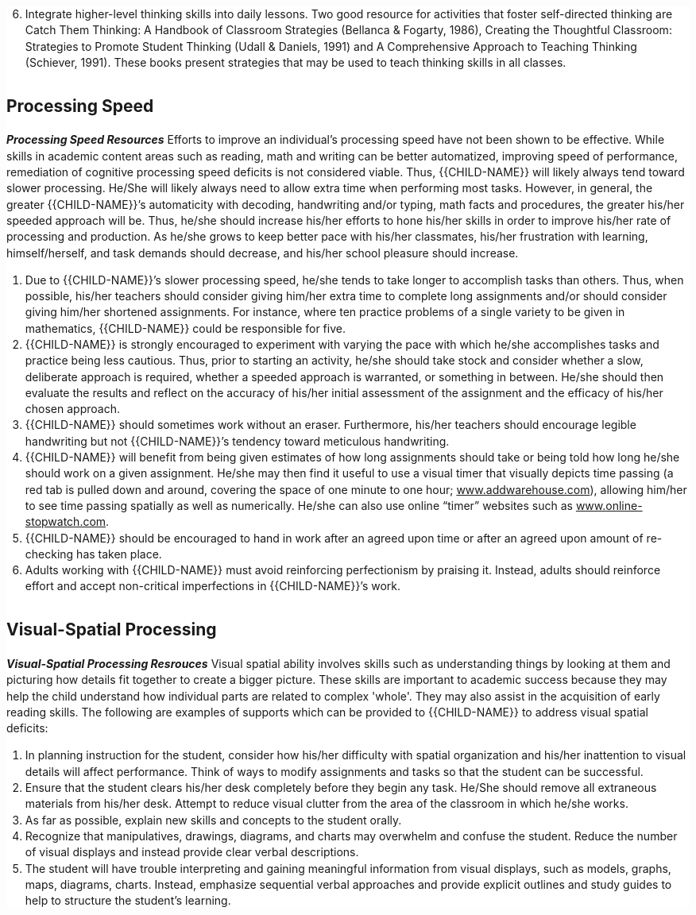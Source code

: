 6. Integrate higher-level thinking skills into daily lessons. Two good resource for activities that foster self-directed thinking are Catch Them Thinking: A Handbook of Classroom Strategies (Bellanca & Fogarty, 1986), Creating the Thoughtful Classroom: Strategies to Promote Student Thinking (Udall & Daniels, 1991) and A Comprehensive Approach to Teaching Thinking (Schiever, 1991). These books present strategies that may be used to teach thinking skills in all classes. 

## Processing Speed 

***Processing Speed Resources***
Efforts to improve an individual’s processing speed have not been shown to be effective. While skills in academic content areas such as reading, math and writing can be better automatized, improving speed of performance, remediation of cognitive processing speed deficits is not considered viable. Thus, {{CHILD-NAME}} will likely always tend toward slower processing. He/She will likely always need to allow extra time when performing most tasks. However, in general, the greater {{CHILD-NAME}}’s automaticity with decoding, handwriting and/or typing, math facts and procedures, the greater his/her speeded approach will be. Thus, he/she should increase his/her efforts to hone his/her skills in order to improve his/her rate of processing and production. As he/she grows to keep better pace with his/her classmates, his/her frustration with learning, himself/herself, and task demands should decrease, and his/her school pleasure should increase. 
1. Due to {{CHILD-NAME}}’s slower processing speed, he/she tends to take longer to accomplish tasks than others. Thus, when possible, his/her teachers should consider giving him/her extra time to complete long assignments and/or should consider giving him/her shortened assignments. For instance, where ten practice problems of a single variety to be given in mathematics, {{CHILD-NAME}} could be responsible for five. 
2. {{CHILD-NAME}} is strongly encouraged to experiment with varying the pace with which he/she accomplishes tasks and practice being less cautious. Thus, prior to starting an activity, he/she should take stock and consider whether a slow, deliberate approach is required, whether a speeded approach is warranted, or something in between. He/she should then evaluate the results and reflect on the accuracy of his/her initial assessment of the assignment and the efficacy of his/her chosen approach. 
3. {{CHILD-NAME}} should sometimes work without an eraser. Furthermore, his/her teachers should encourage legible handwriting but not {{CHILD-NAME}}’s tendency toward meticulous handwriting. 
4. {{CHILD-NAME}} will benefit from being given estimates of how long assignments should take or being told how long he/she should work on a given assignment. He/she may then find it useful to use a visual timer that visually depicts time passing (a red tab is pulled down and around, covering the space of one minute to one hour; www.addwarehouse.com), allowing him/her to see time passing spatially as well as numerically. He/she can also use online “timer” websites such as www.online-stopwatch.com. 
5. {{CHILD-NAME}} should be encouraged to hand in work after an agreed upon time or after an agreed upon amount of re-checking has taken place. 
6. Adults working with {{CHILD-NAME}} must avoid reinforcing perfectionism by praising it. Instead, adults should reinforce effort and accept non-critical imperfections in {{CHILD-NAME}}’s work. 

## Visual-Spatial Processing 

***Visual-Spatial Processing Resrouces***
Visual spatial ability involves skills such as understanding things by looking at them and picturing how details fit together to create a bigger picture. These skills are important to academic success because they may help the child understand how individual parts are related to complex 'whole'. They may also assist in the acquisition of early reading skills. The following are examples of supports which can be provided to {{CHILD-NAME}} to address visual spatial deficits: 
1. In planning instruction for the student, consider how his/her difficulty with spatial organization and his/her inattention to visual details will affect performance. Think of ways to modify assignments and tasks so that the student can be successful. 
2. Ensure that the student clears his/her desk completely before they begin any task. He/She should remove all extraneous materials from his/her desk. Attempt to reduce visual clutter from the area of the classroom in which he/she works. 
3. As far as possible, explain new skills and concepts to the student orally. 
4. Recognize that manipulatives, drawings, diagrams, and charts may overwhelm and confuse the student. Reduce the number of visual displays and instead provide clear verbal descriptions. 
5. The student will have trouble interpreting and gaining meaningful information from visual displays, such as models, graphs, maps, diagrams, charts. Instead, emphasize sequential verbal approaches and provide explicit outlines and study guides to help to structure the student’s learning. 